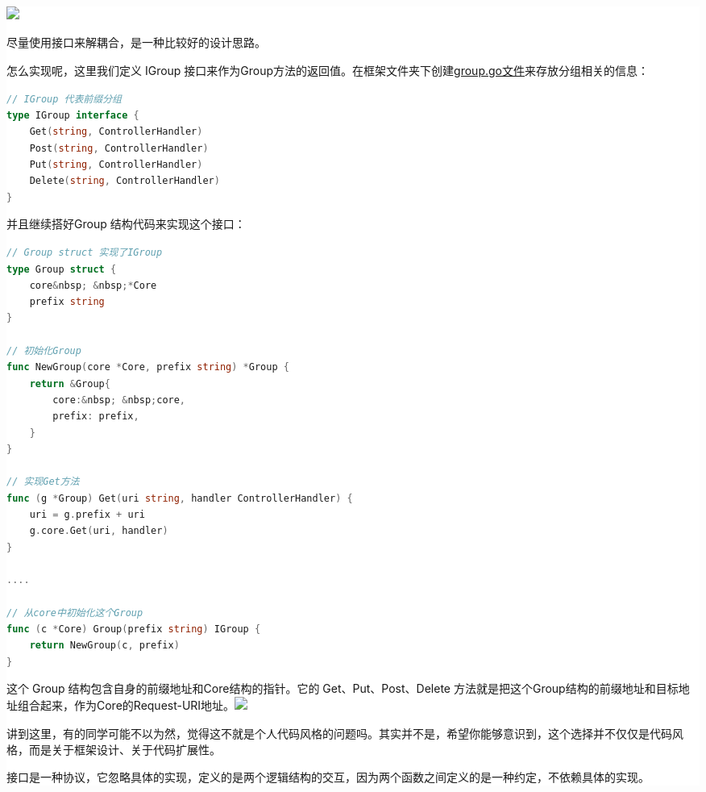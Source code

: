 ![](<https://static001.geekbang.org/resource/image/2a/9b/2a969d91845f3fe1f8afd0144273509b.jpg?wh=1920x1080>)<br>

 尽量使用接口来解耦合，是一种比较好的设计思路。

怎么实现呢，这里我们定义 IGroup 接口来作为Group方法的返回值。在框架文件夹下创建[group.go文件](<https://github.com/gohade/coredemo/blob/geekbang/03/framework/group.go>)来存放分组相关的信息：

```go
// IGroup 代表前缀分组
type IGroup interface {
	Get(string, ControllerHandler)
	Post(string, ControllerHandler)
	Put(string, ControllerHandler)
	Delete(string, ControllerHandler)
}
```

并且继续搭好Group 结构代码来实现这个接口：

```go
// Group struct 实现了IGroup
type Group struct {
	core&nbsp; &nbsp;*Core
	prefix string
}

// 初始化Group
func NewGroup(core *Core, prefix string) *Group {
	return &Group{
		core:&nbsp; &nbsp;core,
		prefix: prefix,
	}
}

// 实现Get方法
func (g *Group) Get(uri string, handler ControllerHandler) {
	uri = g.prefix + uri
	g.core.Get(uri, handler)
}

....

// 从core中初始化这个Group
func (c *Core) Group(prefix string) IGroup {
	return NewGroup(c, prefix)
}
```

这个 Group 结构包含自身的前缀地址和Core结构的指针。它的 Get、Put、Post、Delete 方法就是把这个Group结构的前缀地址和目标地址组合起来，作为Core的Request-URI地址。![](<https://static001.geekbang.org/resource/image/b5/f8/b5f6f18b380db972600032dcc97dfff8.jpg?wh=1920x1080>)

讲到这里，有的同学可能不以为然，觉得这不就是个人代码风格的问题吗。其实并不是，希望你能够意识到，这个选择并不仅仅是代码风格，而是关于框架设计、关于代码扩展性。

接口是一种协议，它忽略具体的实现，定义的是两个逻辑结构的交互，因为两个函数之间定义的是一种约定，不依赖具体的实现。

